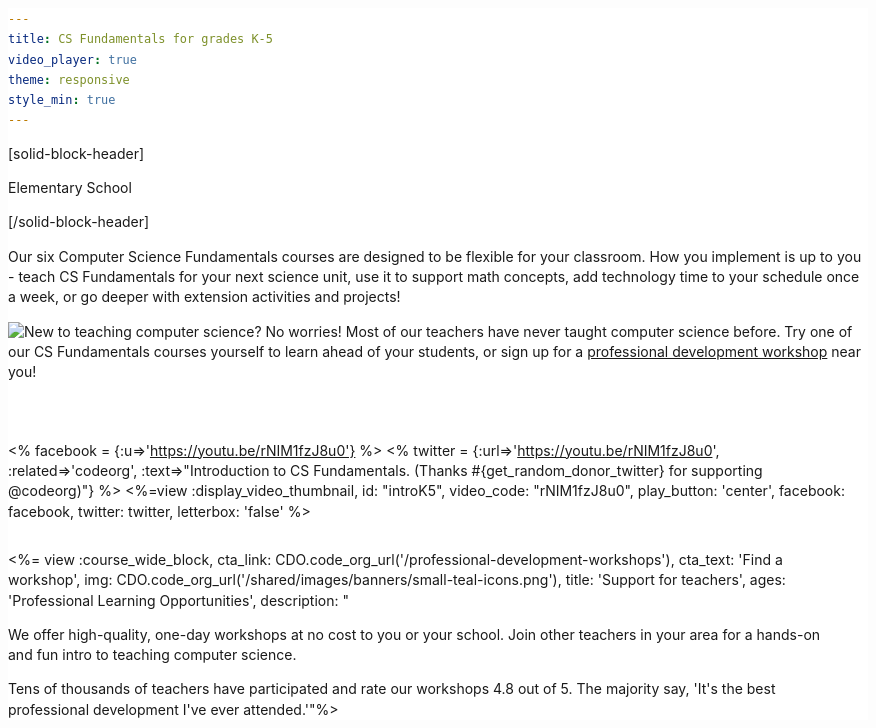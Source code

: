 ```yaml
---
title: CS Fundamentals for grades K-5
video_player: true
theme: responsive
style_min: true
---
```


<link href="/shared/css/course-blocks.css", type="text/css", rel="stylesheet"></link>

[solid-block-header]

Elementary School

[/solid-block-header]

Our six Computer Science Fundamentals courses are designed to be flexible for your classroom. How you implement is up to you - teach CS Fundamentals for your next science unit, use it to support math concepts, add technology time to your schedule once a week, or go deeper with extension activities and projects!
</p>

<img src="/images/animated-examples/cutesprite.gif" style="float: left;">

New to teaching computer science? No worries! Most of our teachers have never taught computer science before. Try one of our CS Fundamentals courses yourself to learn ahead of your students, or sign up for a [professional development workshop](/professional-development-workshops) near you!

<br>

<div style="clear:both"></div>

<div class="col-50" style="padding-right: 20px; float: left; margin-top: 10px">

<% facebook = {:u=>'https://youtu.be/rNIM1fzJ8u0'} %>
<% twitter = {:url=>'https://youtu.be/rNIM1fzJ8u0', :related=>'codeorg', :text=>"Introduction to CS Fundamentals. (Thanks #{get_random_donor_twitter} for supporting @codeorg)"} %>
<%=view :display_video_thumbnail, id: "introK5", video_code: "rNIM1fzJ8u0", play_button: 'center', facebook: facebook, twitter: twitter, letterbox: 'false' %>
</div>

<div class="col-50" style="float: left; padding-right: 20px;">

<%= view :course_wide_block, cta_link: CDO.code_org_url('/professional-development-workshops'), cta_text: 'Find a workshop', img: CDO.code_org_url('/shared/images/banners/small-teal-icons.png'), title: 'Support for teachers', ages: 'Professional Learning Opportunities', description: "<p>We offer high-quality, one-day workshops at no cost to you or your school. Join other teachers in your area for a hands-on and fun intro to teaching computer science.
</p>
Tens of thousands of teachers have participated and rate our workshops 4.8 out of 5. The majority say, 'It's the best professional development I've ever attended.'"%>

</div>

<div style="clear:both"></div>
